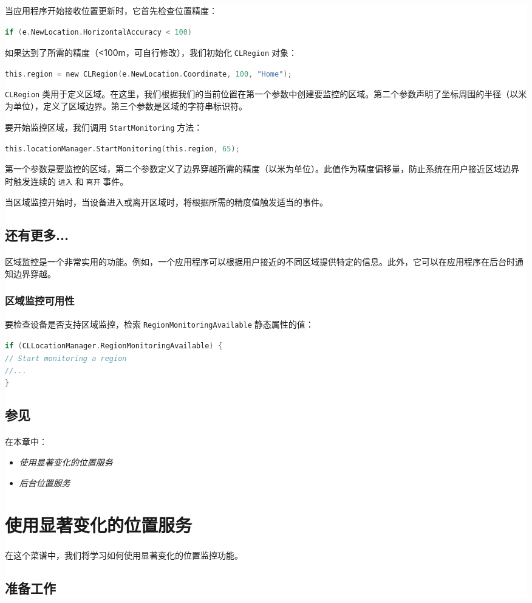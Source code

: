 当应用程序开始接收位置更新时，它首先检查位置精度：

```swift
if (e.NewLocation.HorizontalAccuracy < 100)

```

如果达到了所需的精度（<100m，可自行修改），我们初始化 `CLRegion` 对象：

```swift
this.region = new CLRegion(e.NewLocation.Coordinate, 100, "Home");

```

`CLRegion` 类用于定义区域。在这里，我们根据我们的当前位置在第一个参数中创建要监控的区域。第二个参数声明了坐标周围的半径（以米为单位），定义了区域边界。第三个参数是区域的字符串标识符。

要开始监控区域，我们调用 `StartMonitoring` 方法：

```swift
this.locationManager.StartMonitoring(this.region, 65);

```

第一个参数是要监控的区域，第二个参数定义了边界穿越所需的精度（以米为单位）。此值作为精度偏移量，防止系统在用户接近区域边界时触发连续的 `进入` 和 `离开` 事件。

当区域监控开始时，当设备进入或离开区域时，将根据所需的精度值触发适当的事件。

## 还有更多...

区域监控是一个非常实用的功能。例如，一个应用程序可以根据用户接近的不同区域提供特定的信息。此外，它可以在应用程序在后台时通知边界穿越。

### 区域监控可用性

要检查设备是否支持区域监控，检索 `RegionMonitoringAvailable` 静态属性的值：

```swift
if (CLLocationManager.RegionMonitoringAvailable) {
// Start monitoring a region
//...
}

```

## 参见

在本章中：

+   *使用显著变化的位置服务*

+   *后台位置服务*

# 使用显著变化的位置服务

在这个菜谱中，我们将学习如何使用显著变化的位置监控功能。

## 准备工作
